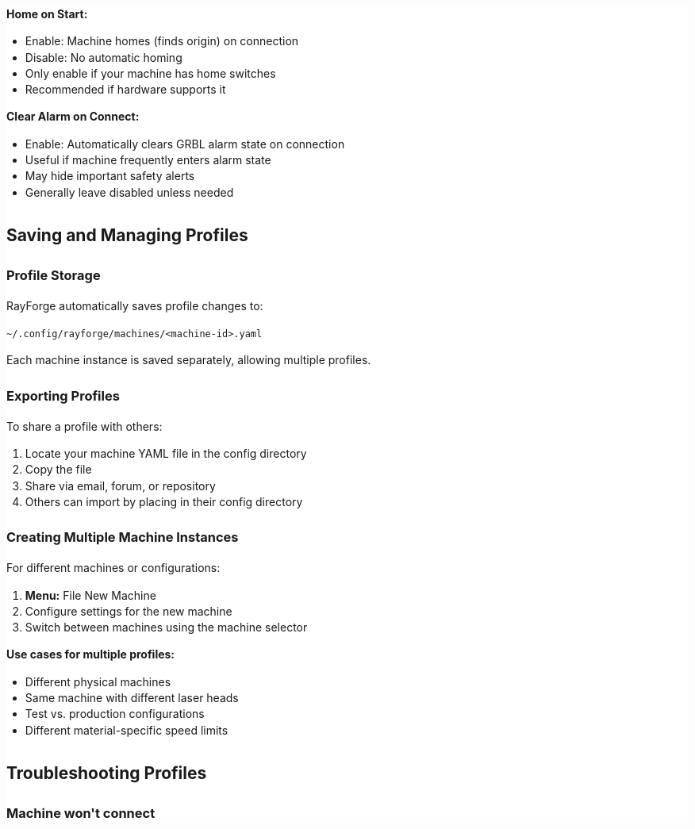 **Home on Start:**
- Enable: Machine homes (finds origin) on connection
- Disable: No automatic homing
- Only enable if your machine has home switches
- Recommended if hardware supports it

**Clear Alarm on Connect:**
- Enable: Automatically clears GRBL alarm state on connection
- Useful if machine frequently enters alarm state
- May hide important safety alerts
- Generally leave disabled unless needed

## Saving and Managing Profiles

### Profile Storage

RayForge automatically saves profile changes to:

```
~/.config/rayforge/machines/<machine-id>.yaml
```

Each machine instance is saved separately, allowing multiple profiles.

### Exporting Profiles

To share a profile with others:

1. Locate your machine YAML file in the config directory
2. Copy the file
3. Share via email, forum, or repository
4. Others can import by placing in their config directory

### Creating Multiple Machine Instances

For different machines or configurations:

1. **Menu:** File  New Machine
2. Configure settings for the new machine
3. Switch between machines using the machine selector





**Use cases for multiple profiles:**
- Different physical machines
- Same machine with different laser heads
- Test vs. production configurations
- Different material-specific speed limits

## Troubleshooting Profiles

### Machine won't connect
